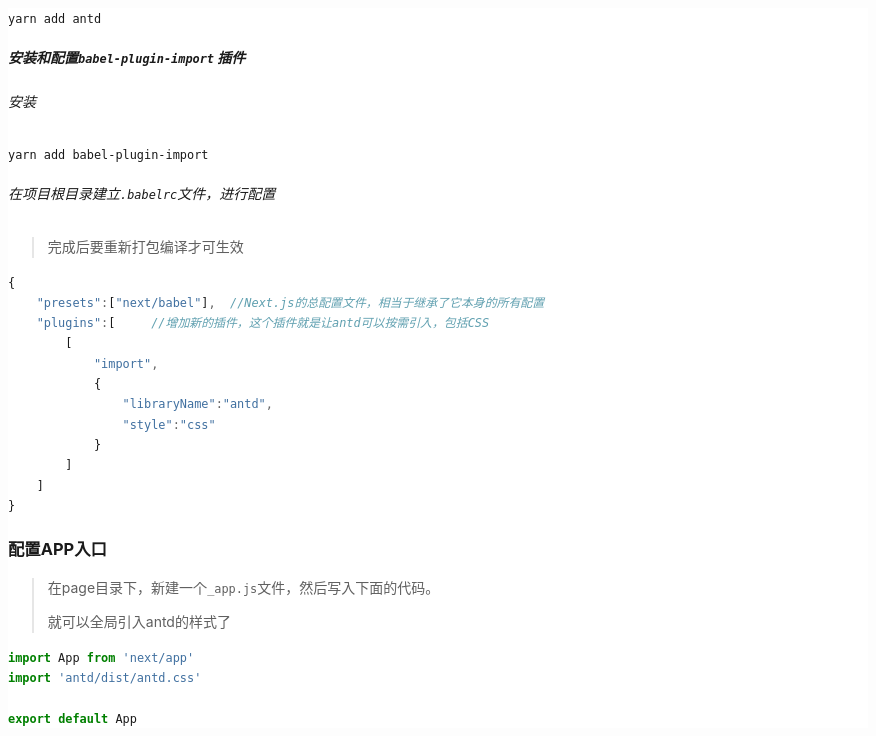 ```bash
yarn add antd
```

##### 安装和配置`babel-plugin-import` 插件 

###### 安装

```bash
yarn add babel-plugin-import
```

###### 在项目根目录建立`.babelrc`文件，进行配置

> 完成后要重新打包编译才可生效

```js
{
    "presets":["next/babel"],  //Next.js的总配置文件，相当于继承了它本身的所有配置
    "plugins":[     //增加新的插件，这个插件就是让antd可以按需引入，包括CSS
        [
            "import",
            {
                "libraryName":"antd",
                "style":"css"
            }
        ]
    ]
}
```

### 配置APP入口

> 在page目录下，新建一个`_app.js`文件，然后写入下面的代码。 
>
> 就可以全局引入antd的样式了

```js
import App from 'next/app'
import 'antd/dist/antd.css'

export default App
```


